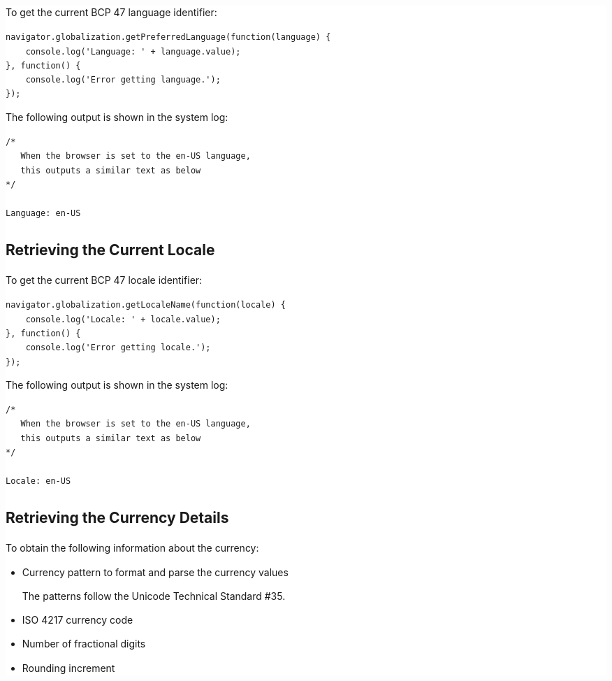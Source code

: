 To get the current BCP 47 language identifier:

```
navigator.globalization.getPreferredLanguage(function(language) {
    console.log('Language: ' + language.value);
}, function() {
    console.log('Error getting language.');
});
```

The following output is shown in the system log:

```
/*
   When the browser is set to the en-US language,
   this outputs a similar text as below
*/

Language: en-US
```

## Retrieving the Current Locale

To get the current BCP 47 locale identifier:

```
navigator.globalization.getLocaleName(function(locale) {
    console.log('Locale: ' + locale.value);
}, function() {
    console.log('Error getting locale.');
});
```

The following output is shown in the system log:

```
/*
   When the browser is set to the en-US language,
   this outputs a similar text as below
*/

Locale: en-US
```

## Retrieving the Currency Details

To obtain the following information about the currency:

- Currency pattern to format and parse the currency values

  The patterns follow the Unicode Technical Standard #35.

- ISO 4217 currency code

- Number of fractional digits

- Rounding increment
